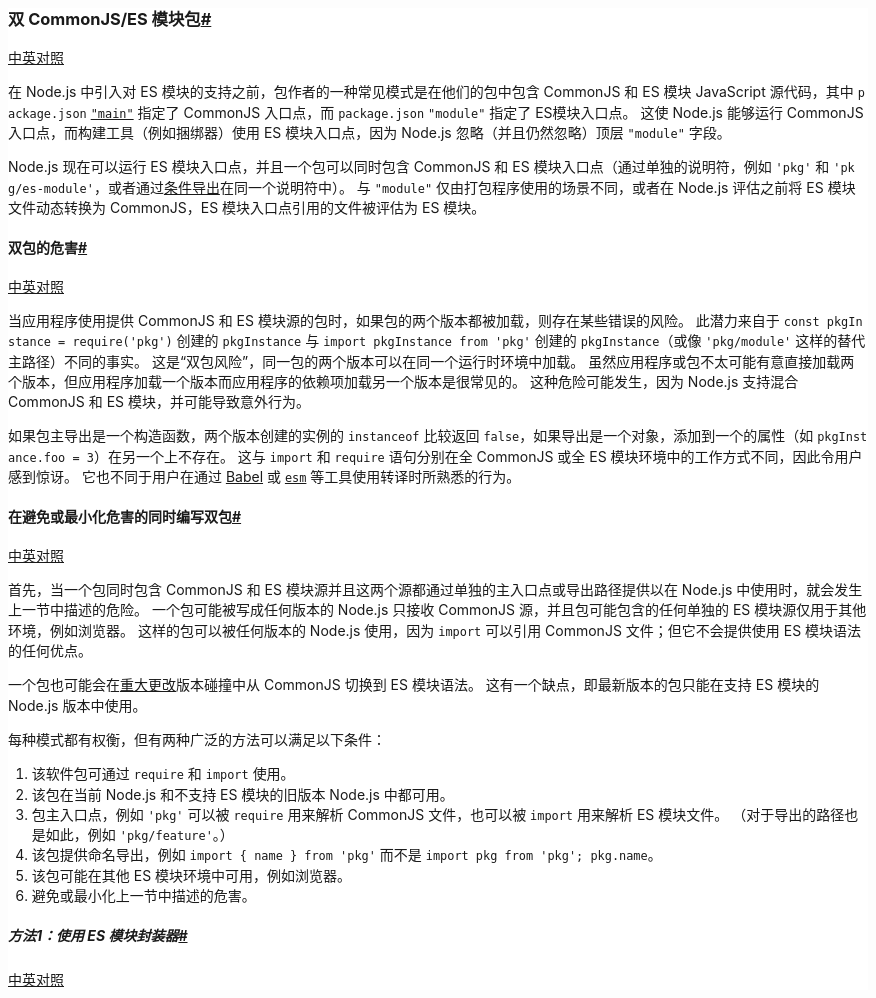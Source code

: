 ### 双 CommonJS/ES 模块包[#](http://nodejs.cn/api-v12/packages.html#dual-commonjses-module-packages)

[中英对照](http://nodejs.cn/api-v12/packages/dual_commonjs_es_module_packages.html)

在 Node.js 中引入对 ES 模块的支持之前，包作者的一种常见模式是在他们的包中包含 CommonJS 和 ES 模块 JavaScript 源代码，其中 `package.json` [`"main"`](http://nodejs.cn/api-v12/packages.html#packages_main) 指定了 CommonJS 入口点，而 `package.json` `"module"` 指定了 ES模块入口点。 这使 Node.js 能够运行 CommonJS 入口点，而构建工具（例如捆绑器）使用 ES 模块入口点，因为 Node.js 忽略（并且仍然忽略）顶层 `"module"` 字段。

Node.js 现在可以运行 ES 模块入口点，并且一个包可以同时包含 CommonJS 和 ES 模块入口点（通过单独的说明符，例如 `'pkg'` 和 `'pkg/es-module'`，或者通过[条件导出](http://nodejs.cn/api-v12/packages.html#packages_conditional_exports)在同一个说明符中）。 与 `"module"` 仅由打包程序使用的场景不同，或者在 Node.js 评估之前将 ES 模块文件动态转换为 CommonJS，ES 模块入口点引用的文件被评估为 ES 模块。

#### 双包的危害[#](http://nodejs.cn/api-v12/packages.html#dual-package-hazard)

[中英对照](http://nodejs.cn/api-v12/packages/dual_package_hazard.html)

当应用程序使用提供 CommonJS 和 ES 模块源的包时，如果包的两个版本都被加载，则存在某些错误的风险。 此潜力来自于 `const pkgInstance = require('pkg')` 创建的 `pkgInstance` 与 `import pkgInstance from 'pkg'` 创建的 `pkgInstance`（或像 `'pkg/module'` 这样的替代主路径）不同的事实。 这是“双包风险”，同一包的两个版本可以在同一个运行时环境中加载。 虽然应用程序或包不太可能有意直接加载两个版本，但应用程序加载一个版本而应用程序的依赖项加载另一个版本是很常见的。 这种危险可能发生，因为 Node.js 支持混合 CommonJS 和 ES 模块，并可能导致意外行为。

如果包主导出是一个构造函数，两个版本创建的实例的 `instanceof` 比较返回 `false`，如果导出是一个对象，添加到一个的属性（如 `pkgInstance.foo = 3`）在另一个上不存在。 这与 `import` 和 `require` 语句分别在全 CommonJS 或全 ES 模块环境中的工作方式不同，因此令用户感到惊讶。 它也不同于用户在通过 [Babel](http://url.nodejs.cn/u3q1WH) 或 [`esm`](http://url.nodejs.cn/6t74fP) 等工具使用转译时所熟悉的行为。

#### 在避免或最小化危害的同时编写双包[#](http://nodejs.cn/api-v12/packages.html#writing-dual-packages-while-avoiding-or-minimizing-hazards)

[中英对照](http://nodejs.cn/api-v12/packages/writing_dual_packages_while_avoiding_or_minimizing_hazards.html)

首先，当一个包同时包含 CommonJS 和 ES 模块源并且这两个源都通过单独的主入口点或导出路径提供以在 Node.js 中使用时，就会发生上一节中描述的危险。 一个包可能被写成任何版本的 Node.js 只接收 CommonJS 源，并且包可能包含的任何单独的 ES 模块源仅用于其他环境，例如浏览器。 这样的包可以被任何版本的 Node.js 使用，因为 `import` 可以引用 CommonJS 文件；但它不会提供使用 ES 模块语法的任何优点。

一个包也可能会在[重大更改](http://url.nodejs.cn/ePJAtd)版本碰撞中从 CommonJS 切换到 ES 模块语法。 这有一个缺点，即最新版本的包只能在支持 ES 模块的 Node.js 版本中使用。

每种模式都有权衡，但有两种广泛的方法可以满足以下条件：

1.  该软件包可通过 `require` 和 `import` 使用。
2.  该包在当前 Node.js 和不支持 ES 模块的旧版本 Node.js 中都可用。
3.  包主入口点，例如 `'pkg'` 可以被 `require` 用来解析 CommonJS 文件，也可以被 `import` 用来解析 ES 模块文件。 （对于导出的路径也是如此，例如 `'pkg/feature'`。）
4.  该包提供命名导出，例如 `import { name } from 'pkg'` 而不是 `import pkg from 'pkg'; pkg.name`。
5.  该包可能在其他 ES 模块环境中可用，例如浏览器。
6.  避免或最小化上一节中描述的危害。

##### 方法1：使用 ES 模块封装器[#](http://nodejs.cn/api-v12/packages.html#approach-1-use-an-es-module-wrapper)

[中英对照](http://nodejs.cn/api-v12/packages/approach_1_use_an_es_module_wrapper.html)
